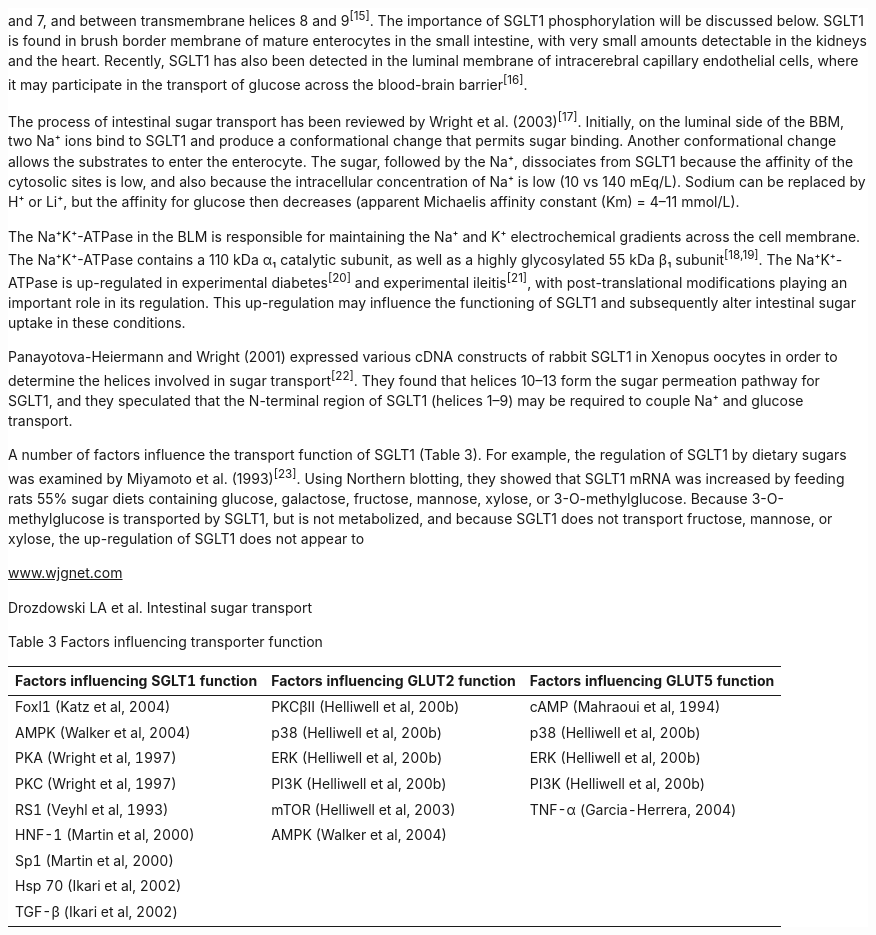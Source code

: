 and 7, and between transmembrane helices 8 and 9<sup>[15]</sup>. The importance of SGLT1 phosphorylation will be discussed below. SGLT1 is found in brush border membrane of mature enterocytes in the small intestine, with very small amounts detectable in the kidneys and the heart. Recently, SGLT1 has also been detected in the luminal membrane of intracerebral capillary endothelial cells, where it may participate in the transport of glucose across the blood-brain barrier<sup>[16]</sup>.

The process of intestinal sugar transport has been reviewed by Wright et al. (2003)<sup>[17]</sup>. Initially, on the luminal side of the BBM, two Na⁺ ions bind to SGLT1 and produce a conformational change that permits sugar binding. Another conformational change allows the substrates to enter the enterocyte. The sugar, followed by the Na⁺, dissociates from SGLT1 because the affinity of the cytosolic sites is low, and also because the intracellular concentration of Na⁺ is low (10 vs 140 mEq/L). Sodium can be replaced by H⁺ or Li⁺, but the affinity for glucose then decreases (apparent Michaelis affinity constant (Km) = 4–11 mmol/L).

The Na⁺K⁺-ATPase in the BLM is responsible for maintaining the Na⁺ and K⁺ electrochemical gradients across the cell membrane. The Na⁺K⁺-ATPase contains a 110 kDa α₁ catalytic subunit, as well as a highly glycosylated 55 kDa β₁ subunit<sup>[18,19]</sup>. The Na⁺K⁺-ATPase is up-regulated in experimental diabetes<sup>[20]</sup> and experimental ileitis<sup>[21]</sup>, with post-translational modifications playing an important role in its regulation. This up-regulation may influence the functioning of SGLT1 and subsequently alter intestinal sugar uptake in these conditions.

Panayotova-Heiermann and Wright (2001) expressed various cDNA constructs of rabbit SGLT1 in Xenopus oocytes in order to determine the helices involved in sugar transport<sup>[22]</sup>. They found that helices 10–13 form the sugar permeation pathway for SGLT1, and they speculated that the N-terminal region of SGLT1 (helices 1–9) may be required to couple Na⁺ and glucose transport.

A number of factors influence the transport function of SGLT1 (Table 3). For example, the regulation of SGLT1 by dietary sugars was examined by Miyamoto et al. (1993)<sup>[23]</sup>. Using Northern blotting, they showed that SGLT1 mRNA was increased by feeding rats 55% sugar diets containing glucose, galactose, fructose, mannose, xylose, or 3-O-methylglucose. Because 3-O-methylglucose is transported by SGLT1, but is not metabolized, and because SGLT1 does not transport fructose, mannose, or xylose, the up-regulation of SGLT1 does not appear to

www.wjgnet.com

Drozdowski LA et al. Intestinal sugar transport

Table 3 Factors influencing transporter function

| Factors influencing SGLT1 function | Factors influencing GLUT2 function | Factors influencing GLUT5 function |
|------------------------------------|------------------------------------|------------------------------------|
| Foxl1 (Katz et al, 2004)           | PKCβII (Helliwell et al, 200b)     | cAMP (Mahraoui et al, 1994)        |
| AMPK (Walker et al, 2004)          | p38 (Helliwell et al, 200b)        | p38 (Helliwell et al, 200b)        |
| PKA (Wright et al, 1997)           | ERK (Helliwell et al, 200b)        | ERK (Helliwell et al, 200b)        |
| PKC (Wright et al, 1997)           | PI3K (Helliwell et al, 200b)       | PI3K (Helliwell et al, 200b)       |
| RS1 (Veyhl et al, 1993)            | mTOR (Helliwell et al, 2003)       | TNF-α (Garcia-Herrera, 2004)       |
| HNF-1 (Martin et al, 2000)         | AMPK (Walker et al, 2004)         |                                    |
| Sp1 (Martin et al, 2000)           |                                    |                                    |
| Hsp 70 (Ikari et al, 2002)         |                                    |                                    |
| TGF-β (Ikari et al, 2002)          |                                    |                                    |
